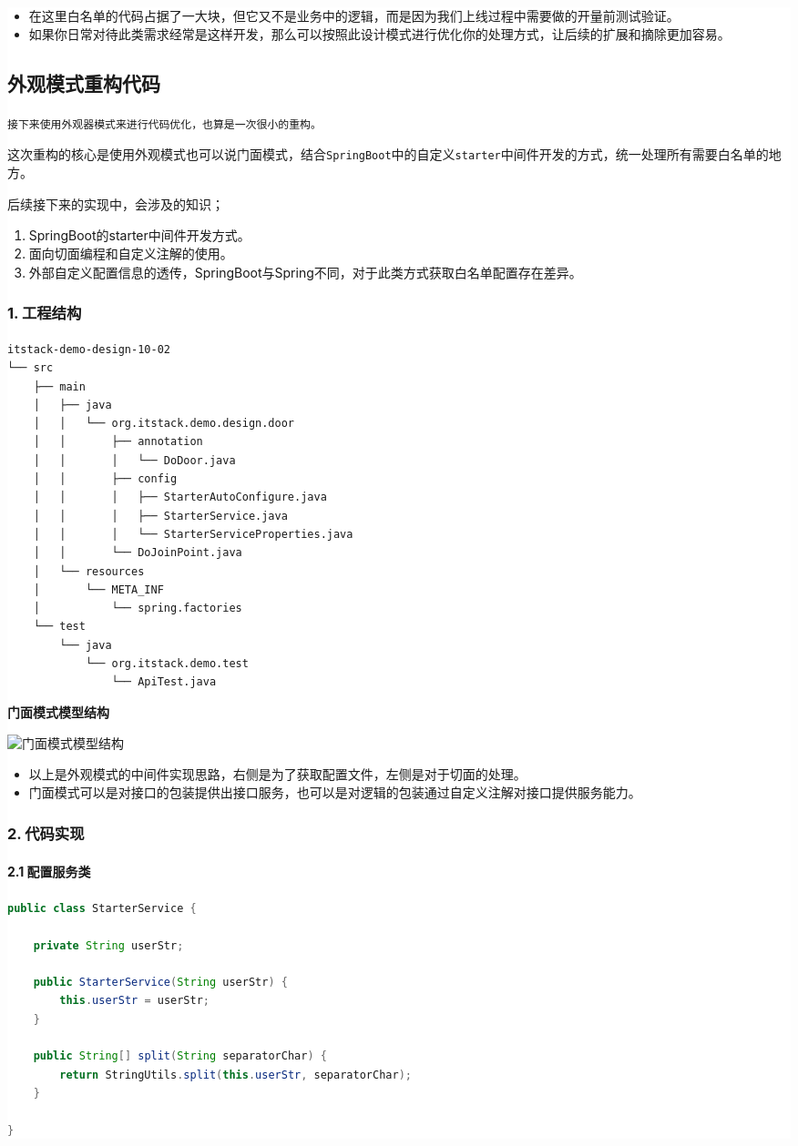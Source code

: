 
- 在这里白名单的代码占据了一大块，但它又不是业务中的逻辑，而是因为我们上线过程中需要做的开量前测试验证。
- 如果你日常对待此类需求经常是这样开发，那么可以按照此设计模式进行优化你的处理方式，让后续的扩展和摘除更加容易。

## 外观模式重构代码

```
接下来使用外观器模式来进行代码优化，也算是一次很小的重构。
```

这次重构的核心是使用外观模式也可以说门面模式，结合`SpringBoot`中的自定义`starter`中间件开发的方式，统一处理所有需要白名单的地方。

后续接下来的实现中，会涉及的知识；

1. SpringBoot的starter中间件开发方式。
2. 面向切面编程和自定义注解的使用。
3. 外部自定义配置信息的透传，SpringBoot与Spring不同，对于此类方式获取白名单配置存在差异。

### 1. 工程结构

```
itstack-demo-design-10-02
└── src
    ├── main
    │   ├── java
    │   │   └── org.itstack.demo.design.door
    │   │       ├── annotation
    │   │       │	└── DoDoor.java	
    │   │       ├── config
    │   │       │	├── StarterAutoConfigure.java
    │   │       │	├── StarterService.java
    │   │       │	└── StarterServiceProperties.java
    │   │       └── DoJoinPoint.java
    │   └── resources	
    │       └── META_INF
    │           └── spring.factories
    └── test
        └── java
            └── org.itstack.demo.test
                └── ApiTest.java
```

**门面模式模型结构**

![门面模式模型结构](https://gitee.com/laoyouji1018/images/raw/master/img/20210715231121.png)

- 以上是外观模式的中间件实现思路，右侧是为了获取配置文件，左侧是对于切面的处理。
- 门面模式可以是对接口的包装提供出接口服务，也可以是对逻辑的包装通过自定义注解对接口提供服务能力。

### 2. 代码实现

#### 2.1 配置服务类

```java
public class StarterService {

    private String userStr;

    public StarterService(String userStr) {
        this.userStr = userStr;
    }

    public String[] split(String separatorChar) {
        return StringUtils.split(this.userStr, separatorChar);
    }

}
```